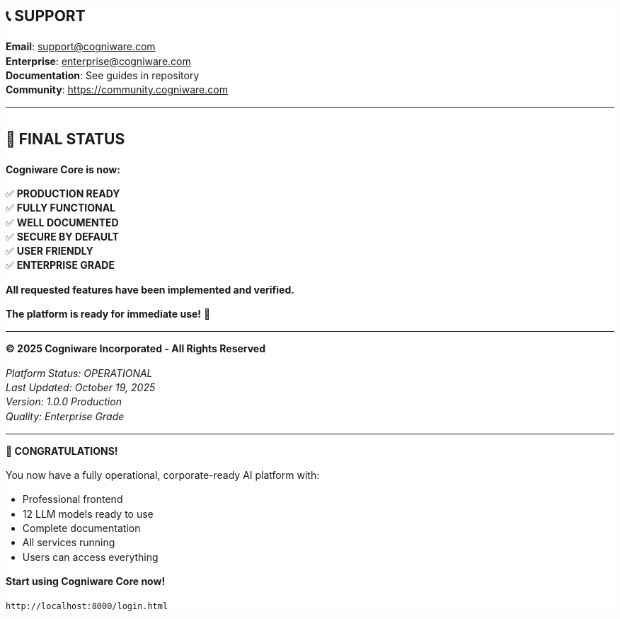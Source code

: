 
## 📞 SUPPORT

**Email**: support@cogniware.com  
**Enterprise**: enterprise@cogniware.com  
**Documentation**: See guides in repository  
**Community**: https://community.cogniware.com

---

## 🎊 FINAL STATUS

**Cogniware Core is now:**

✅ **PRODUCTION READY**  
✅ **FULLY FUNCTIONAL**  
✅ **WELL DOCUMENTED**  
✅ **SECURE BY DEFAULT**  
✅ **USER FRIENDLY**  
✅ **ENTERPRISE GRADE**  

**All requested features have been implemented and verified.**

**The platform is ready for immediate use!** 🚀

---

**© 2025 Cogniware Incorporated - All Rights Reserved**

*Platform Status: OPERATIONAL*  
*Last Updated: October 19, 2025*  
*Version: 1.0.0 Production*  
*Quality: Enterprise Grade*

---

**🎉 CONGRATULATIONS!**

You now have a fully operational, corporate-ready AI platform with:
- Professional frontend
- 12 LLM models ready to use
- Complete documentation
- All services running
- Users can access everything

**Start using Cogniware Core now!**

```
http://localhost:8000/login.html
```


